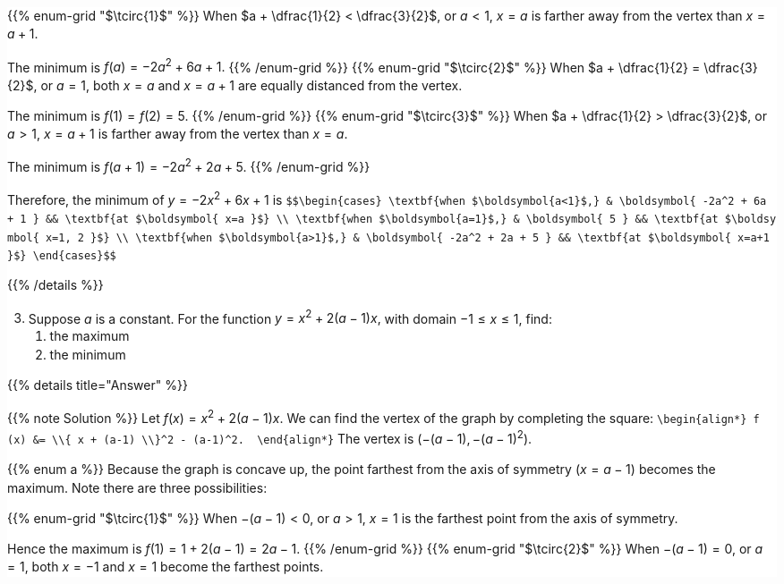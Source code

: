 {{% enum-grid "$\tcirc{1}$" %}}
When $a + \dfrac{1}{2} < \dfrac{3}{2}$, or $a < 1$, $x=a$ is farther away from the vertex than $x=a+1$.

The minimum is $f(a) = -2a^2 + 6a + 1.$
{{% /enum-grid %}}
{{% enum-grid "$\tcirc{2}$" %}}
When $a + \dfrac{1}{2} = \dfrac{3}{2}$, or $a=1$, both $x=a$ and $x=a+1$ are equally distanced from the vertex.

The minimum is $f(1) = f(2) = 5.$
{{% /enum-grid %}}
{{% enum-grid "$\tcirc{3}$" %}}
When $a + \dfrac{1}{2} > \dfrac{3}{2}$, or $a > 1$, $x=a+1$ is farther away from the vertex than $x=a$.

The minimum is $f(a+1) = -2a^2 + 2a + 5.$
{{% /enum-grid %}}

Therefore, the minimum of $y = -2x^2 + 6x + 1$ is
`$$\begin{cases}
\textbf{when $\boldsymbol{a<1}$,} & \boldsymbol{ -2a^2 + 6a + 1 } && \textbf{at $\boldsymbol{ x=a }$} \\
\textbf{when $\boldsymbol{a=1}$,} & \boldsymbol{ 5 } && \textbf{at $\boldsymbol{ x=1, 2 }$} \\
\textbf{when $\boldsymbol{a>1}$,} & \boldsymbol{ -2a^2 + 2a + 5 } && \textbf{at $\boldsymbol{ x=a+1 }$}
\end{cases}$$`

{{% /details %}}

3. Suppose $a$ is a constant. For the function $y = x^2 + 2(a-1)x,$ with domain $-1 \le x \le 1,$ find:
    1. the maximum
    2. the minimum

{{% details title="Answer" %}}

{{% note Solution %}}
Let $f(x) = x^2 + 2(a-1)x.$ We can find the vertex of the graph by completing the square:
`\begin{align*}
  f(x) &= \\{ x + (a-1) \\}^2 - (a-1)^2. 
\end{align*}`
The vertex is $( -(a-1), -(a-1)^2).$

{{% enum a %}}
Because the graph is concave up, the point farthest from the axis of symmetry $(x=a-1)$ becomes the maximum. Note there are three possibilities:

{{% enum-grid "$\tcirc{1}$" %}}
When $-(a-1) < 0$, or $a>1$, $x=1$ is the farthest point from the axis of symmetry.

Hence the maximum is $f(1) = 1 + 2(a-1) = 2a - 1.$
{{% /enum-grid %}}
{{% enum-grid "$\tcirc{2}$" %}}
When $-(a-1) = 0$, or $a=1$, both $x=-1$ and $x=1$ become the farthest points.
